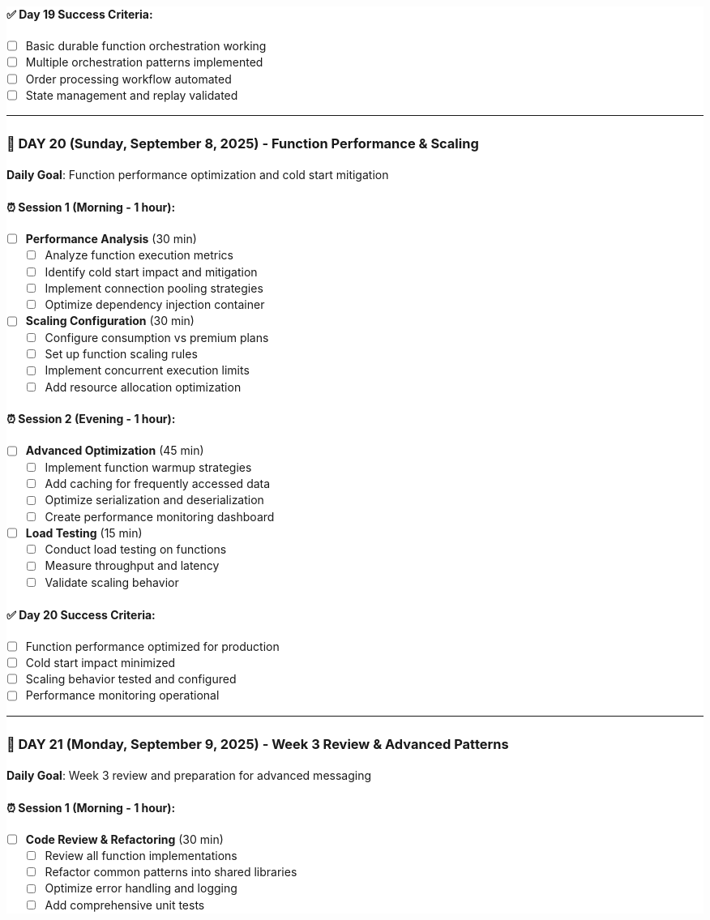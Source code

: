 #### **✅ Day 19 Success Criteria:**
- [ ] Basic durable function orchestration working
- [ ] Multiple orchestration patterns implemented
- [ ] Order processing workflow automated
- [ ] State management and replay validated

---

### **🌅 DAY 20 (Sunday, September 8, 2025) - Function Performance & Scaling**
**Daily Goal**: Function performance optimization and cold start mitigation

#### **⏰ Session 1 (Morning - 1 hour):**
- [ ] **Performance Analysis** (30 min)
  - [ ] Analyze function execution metrics
  - [ ] Identify cold start impact and mitigation
  - [ ] Implement connection pooling strategies
  - [ ] Optimize dependency injection container

- [ ] **Scaling Configuration** (30 min)
  - [ ] Configure consumption vs premium plans
  - [ ] Set up function scaling rules
  - [ ] Implement concurrent execution limits
  - [ ] Add resource allocation optimization

#### **⏰ Session 2 (Evening - 1 hour):**
- [ ] **Advanced Optimization** (45 min)
  - [ ] Implement function warmup strategies
  - [ ] Add caching for frequently accessed data
  - [ ] Optimize serialization and deserialization
  - [ ] Create performance monitoring dashboard

- [ ] **Load Testing** (15 min)
  - [ ] Conduct load testing on functions
  - [ ] Measure throughput and latency
  - [ ] Validate scaling behavior

#### **✅ Day 20 Success Criteria:**
- [ ] Function performance optimized for production
- [ ] Cold start impact minimized
- [ ] Scaling behavior tested and configured
- [ ] Performance monitoring operational

---

### **🌅 DAY 21 (Monday, September 9, 2025) - Week 3 Review & Advanced Patterns**
**Daily Goal**: Week 3 review and preparation for advanced messaging

#### **⏰ Session 1 (Morning - 1 hour):**
- [ ] **Code Review & Refactoring** (30 min)
  - [ ] Review all function implementations
  - [ ] Refactor common patterns into shared libraries
  - [ ] Optimize error handling and logging
  - [ ] Add comprehensive unit tests
